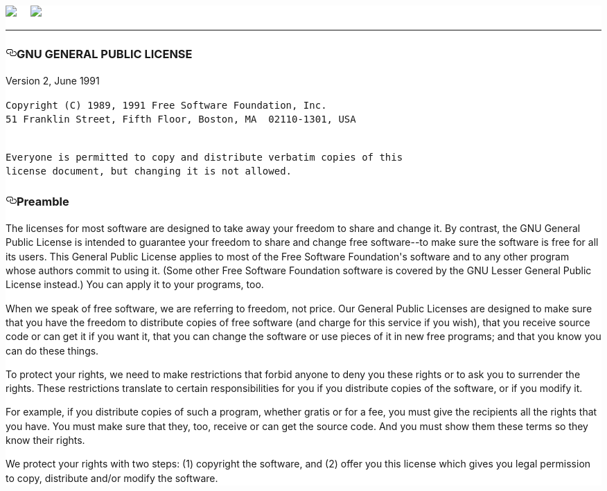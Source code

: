     
  <div id="readme" class="readme blob instapaper_body">
    <article class="markdown-body entry-content" itemprop="text"><p><a href="#user-content-en" title="(EN) GNU GENERAL PUBLIC LICENSE; Version 2, June 1991"><img src="/2Abendsegler/GClh/raw/master/images/flag_en.png" style="max-width:100%;"></a>     <a href="#user-content-de" title="(DE) GNU GENERAL PUBLIC LICENSE; Deutsche Übersetzung der Version 2, Juni 1991"><img src="/2Abendsegler/GClh/raw/master/images/flag_de.png" style="max-width:100%;"></a></p>
<hr>
<h3><a href="#gnu-general-public-license" aria-hidden="true" class="anchor" id="user-content-gnu-general-public-license"><svg aria-hidden="true" class="octicon octicon-link" height="16" version="1.1" viewBox="0 0 16 16" width="16"><path fill-rule="evenodd" d="M4 9h1v1H4c-1.5 0-3-1.69-3-3.5S2.55 3 4 3h4c1.45 0 3 1.69 3 3.5 0 1.41-.91 2.72-2 3.25V8.59c.58-.45 1-1.27 1-2.09C10 5.22 8.98 4 8 4H4c-.98 0-2 1.22-2 2.5S3 9 4 9zm9-3h-1v1h1c1 0 2 1.22 2 2.5S13.98 12 13 12H9c-.98 0-2-1.22-2-2.5 0-.83.42-1.64 1-2.09V6.25c-1.09.53-2 1.84-2 3.25C6 11.31 7.55 13 9 13h4c1.45 0 3-1.69 3-3.5S14.5 6 13 6z"></path></svg></a><a id="user-content-en">GNU GENERAL PUBLIC LICENSE</a></h3>
<p>
Version 2, June 1991
</p>
<pre>Copyright (C) 1989, 1991 Free Software Foundation, Inc.  
51 Franklin Street, Fifth Floor, Boston, MA  02110-1301, USA

Everyone is permitted to copy and distribute verbatim copies
of this license document, but changing it is not allowed.
</pre>
<h3><a href="#preamble" aria-hidden="true" class="anchor" id="user-content-preamble"><svg aria-hidden="true" class="octicon octicon-link" height="16" version="1.1" viewBox="0 0 16 16" width="16"><path fill-rule="evenodd" d="M4 9h1v1H4c-1.5 0-3-1.69-3-3.5S2.55 3 4 3h4c1.45 0 3 1.69 3 3.5 0 1.41-.91 2.72-2 3.25V8.59c.58-.45 1-1.27 1-2.09C10 5.22 8.98 4 8 4H4c-.98 0-2 1.22-2 2.5S3 9 4 9zm9-3h-1v1h1c1 0 2 1.22 2 2.5S13.98 12 13 12H9c-.98 0-2-1.22-2-2.5 0-.83.42-1.64 1-2.09V6.25c-1.09.53-2 1.84-2 3.25C6 11.31 7.55 13 9 13h4c1.45 0 3-1.69 3-3.5S14.5 6 13 6z"></path></svg></a><a id="user-content-preamble"></a><a id="user-content-SEC2">Preamble</a></h3>
<p>
  The licenses for most software are designed to take away your
freedom to share and change it.  By contrast, the GNU General Public
License is intended to guarantee your freedom to share and change free
software--to make sure the software is free for all its users.  This
General Public License applies to most of the Free Software
Foundation's software and to any other program whose authors commit to
using it.  (Some other Free Software Foundation software is covered by
the GNU Lesser General Public License instead.)  You can apply it to
your programs, too.
</p>
<p>
  When we speak of free software, we are referring to freedom, not
price.  Our General Public Licenses are designed to make sure that you
have the freedom to distribute copies of free software (and charge for
this service if you wish), that you receive source code or can get it
if you want it, that you can change the software or use pieces of it
in new free programs; and that you know you can do these things.
</p>
<p>
  To protect your rights, we need to make restrictions that forbid
anyone to deny you these rights or to ask you to surrender the rights.
These restrictions translate to certain responsibilities for you if you
distribute copies of the software, or if you modify it.
</p>
<p>
  For example, if you distribute copies of such a program, whether
gratis or for a fee, you must give the recipients all the rights that
you have.  You must make sure that they, too, receive or can get the
source code.  And you must show them these terms so they know their
rights.
</p>
<p>
  We protect your rights with two steps: (1) copyright the software, and
(2) offer you this license which gives you legal permission to copy,
distribute and/or modify the software.
</p>